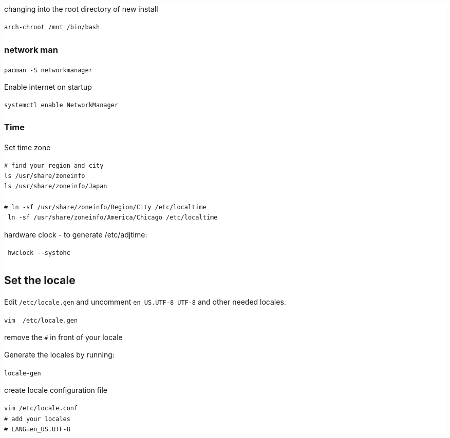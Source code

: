 changing into the root directory of new install

```shell
arch-chroot /mnt /bin/bash
```
 
### network man

```shell
pacman -S networkmanager
```

Enable internet on startup

```shell
systemctl enable NetworkManager
```
 
### Time
 
Set time zone

```shell
# find your region and city 
ls /usr/share/zoneinfo
ls /usr/share/zoneinfo/Japan

# ln -sf /usr/share/zoneinfo/Region/City /etc/localtime
 ln -sf /usr/share/zoneinfo/America/Chicago /etc/localtime
```

hardware clock - to generate /etc/adjtime:

```shell
 hwclock --systohc
```

## Set the locale


Edit `/etc/locale.gen` and uncomment `en_US.UTF-8 UTF-8` and other needed locales. 

```shell
vim  /etc/locale.gen
```

remove the `#` in front of your locale

Generate the locales by running:

```shell
locale-gen
```

create locale configuration file

```shell
vim /etc/locale.conf
# add your locales
# LANG=en_US.UTF-8
```
